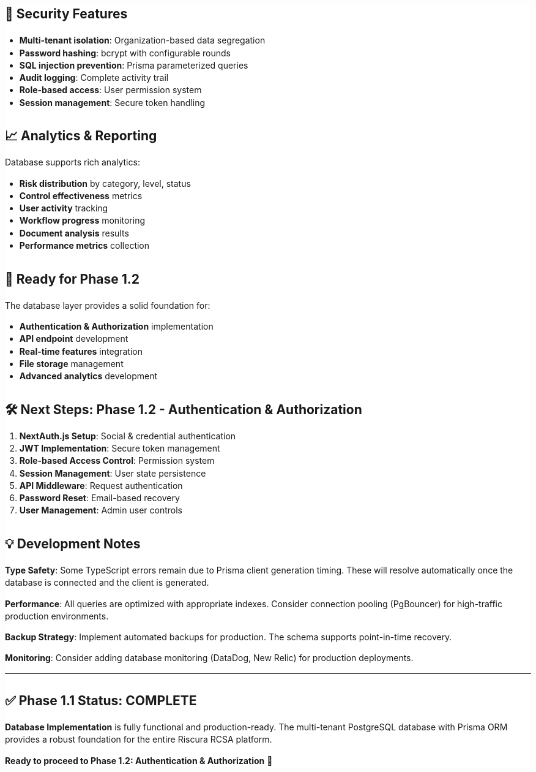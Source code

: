 ## 🔐 Security Features

- **Multi-tenant isolation**: Organization-based data segregation
- **Password hashing**: bcrypt with configurable rounds
- **SQL injection prevention**: Prisma parameterized queries
- **Audit logging**: Complete activity trail
- **Role-based access**: User permission system
- **Session management**: Secure token handling

## 📈 Analytics & Reporting

Database supports rich analytics:
- **Risk distribution** by category, level, status
- **Control effectiveness** metrics
- **User activity** tracking
- **Workflow progress** monitoring
- **Document analysis** results
- **Performance metrics** collection

## 🚀 Ready for Phase 1.2

The database layer provides a solid foundation for:
- **Authentication & Authorization** implementation
- **API endpoint** development
- **Real-time features** integration
- **File storage** management
- **Advanced analytics** development

## 🛠️ Next Steps: Phase 1.2 - Authentication & Authorization

1. **NextAuth.js Setup**: Social & credential authentication
2. **JWT Implementation**: Secure token management  
3. **Role-based Access Control**: Permission system
4. **Session Management**: User state persistence
5. **API Middleware**: Request authentication
6. **Password Reset**: Email-based recovery
7. **User Management**: Admin user controls

## 💡 Development Notes

**Type Safety**: Some TypeScript errors remain due to Prisma client generation timing. These will resolve automatically once the database is connected and the client is generated.

**Performance**: All queries are optimized with appropriate indexes. Consider connection pooling (PgBouncer) for high-traffic production environments.

**Backup Strategy**: Implement automated backups for production. The schema supports point-in-time recovery.

**Monitoring**: Consider adding database monitoring (DataDog, New Relic) for production deployments.

---

## ✅ Phase 1.1 Status: COMPLETE

**Database Implementation** is fully functional and production-ready. The multi-tenant PostgreSQL database with Prisma ORM provides a robust foundation for the entire Riscura RCSA platform.

**Ready to proceed to Phase 1.2: Authentication & Authorization** 🚀 